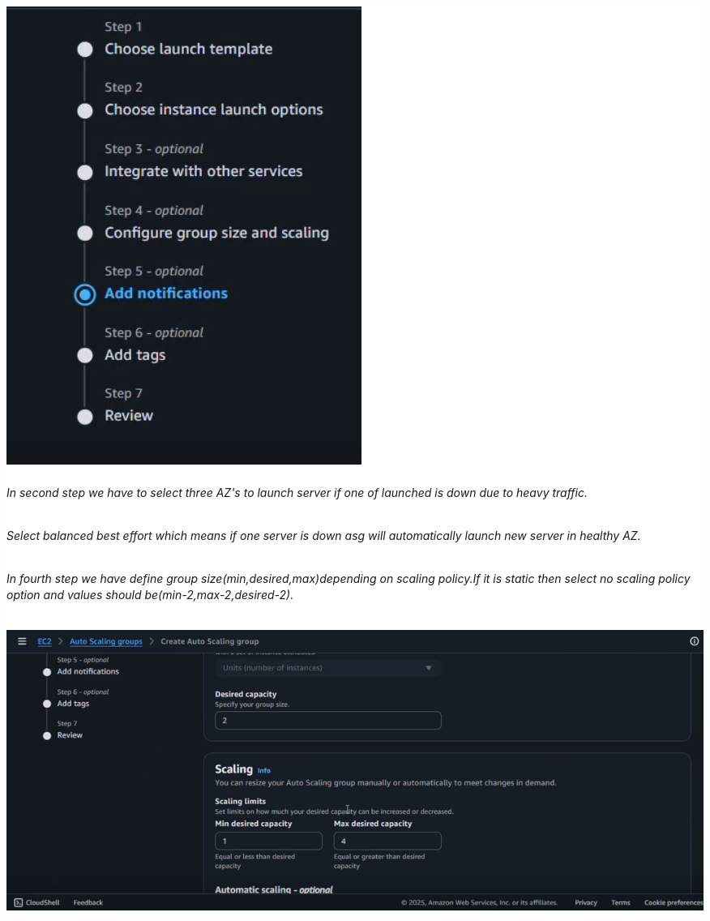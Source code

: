 ![img](./img/stepstolaunchtemplate.png)

###### In second step we have to select three AZ's to launch server if one of launched is down due to heavy traffic.
###### Select balanced best effort which means if one server is down asg will automatically launch new server in healthy AZ.
###### In fourth step we have define group size(min,desired,max)depending on scaling policy.If it is static then select no scaling policy option and values should be(min-2,max-2,desired-2).

![img](./img/group_size.png)
